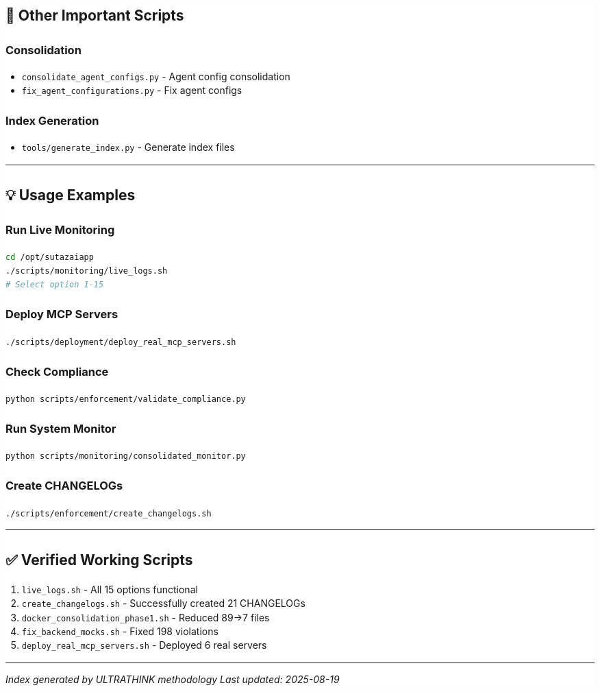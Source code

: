 ## 🔧 Other Important Scripts

### Consolidation
- `consolidate_agent_configs.py` - Agent config consolidation
- `fix_agent_configurations.py` - Fix agent configs

### Index Generation
- `tools/generate_index.py` - Generate index files

---

## 💡 Usage Examples

### Run Live Monitoring
```bash
cd /opt/sutazaiapp
./scripts/monitoring/live_logs.sh
# Select option 1-15
```

### Deploy MCP Servers
```bash
./scripts/deployment/deploy_real_mcp_servers.sh
```

### Check Compliance
```bash
python scripts/enforcement/validate_compliance.py
```

### Run System Monitor
```bash
python scripts/monitoring/consolidated_monitor.py
```

### Create CHANGELOGs
```bash
./scripts/enforcement/create_changelogs.sh
```

---

## ✅ Verified Working Scripts

1. `live_logs.sh` - All 15 options functional
2. `create_changelogs.sh` - Successfully created 21 CHANGELOGs
3. `docker_consolidation_phase1.sh` - Reduced 89→7 files
4. `fix_backend_mocks.sh` - Fixed 198 violations
5. `deploy_real_mcp_servers.sh` - Deployed 6 real servers

---

*Index generated by ULTRATHINK methodology*
*Last updated: 2025-08-19*